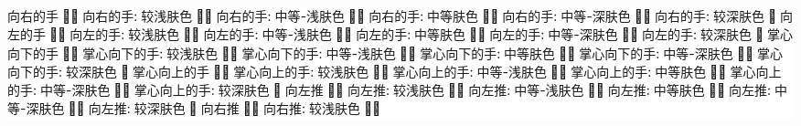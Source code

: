 向右的手
🫱🏻
向右的手: 较浅肤色
🫱🏼
向右的手: 中等-浅肤色
🫱🏽
向右的手: 中等肤色
🫱🏾
向右的手: 中等-深肤色
🫱🏿
向右的手: 较深肤色
🫲
向左的手
🫲🏻
向左的手: 较浅肤色
🫲🏼
向左的手: 中等-浅肤色
🫲🏽
向左的手: 中等肤色
🫲🏾
向左的手: 中等-深肤色
🫲🏿
向左的手: 较深肤色
🫳
掌心向下的手
🫳🏻
掌心向下的手: 较浅肤色
🫳🏼
掌心向下的手: 中等-浅肤色
🫳🏽
掌心向下的手: 中等肤色
🫳🏾
掌心向下的手: 中等-深肤色
🫳🏿
掌心向下的手: 较深肤色
🫴
掌心向上的手
🫴🏻
掌心向上的手: 较浅肤色
🫴🏼
掌心向上的手: 中等-浅肤色
🫴🏽
掌心向上的手: 中等肤色
🫴🏾
掌心向上的手: 中等-深肤色
🫴🏿
掌心向上的手: 较深肤色
🫷
向左推
🫷🏻
向左推: 较浅肤色
🫷🏼
向左推: 中等-浅肤色
🫷🏽
向左推: 中等肤色
🫷🏾
向左推: 中等-深肤色
🫷🏿
向左推: 较深肤色
🫸
向右推
🫸🏻
向右推: 较浅肤色
🫸🏼